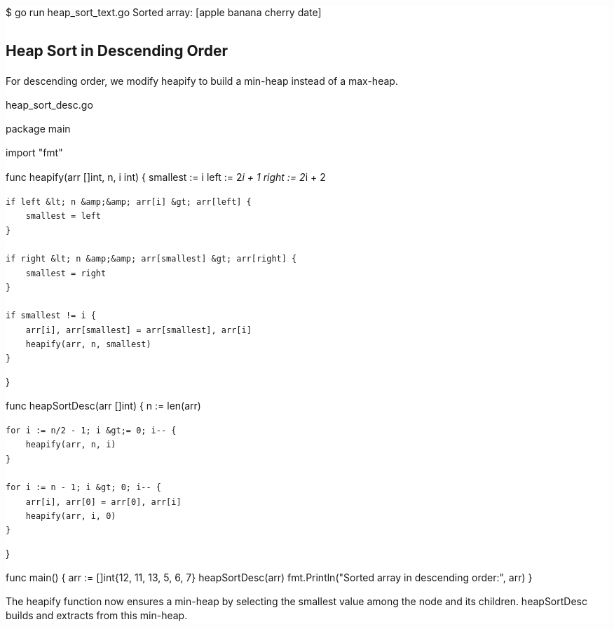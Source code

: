 $ go run heap_sort_text.go
Sorted array: [apple banana cherry date]

## Heap Sort in Descending Order

For descending order, we modify heapify to build a min-heap instead
of a max-heap.

heap_sort_desc.go
  

package main

import "fmt"

func heapify(arr []int, n, i int) {
    smallest := i
    left := 2*i + 1
    right := 2*i + 2

    if left &lt; n &amp;&amp; arr[i] &gt; arr[left] {
        smallest = left
    }

    if right &lt; n &amp;&amp; arr[smallest] &gt; arr[right] {
        smallest = right
    }

    if smallest != i {
        arr[i], arr[smallest] = arr[smallest], arr[i]
        heapify(arr, n, smallest)
    }
}

func heapSortDesc(arr []int) {
    n := len(arr)

    for i := n/2 - 1; i &gt;= 0; i-- {
        heapify(arr, n, i)
    }

    for i := n - 1; i &gt; 0; i-- {
        arr[i], arr[0] = arr[0], arr[i]
        heapify(arr, i, 0)
    }
}

func main() {
    arr := []int{12, 11, 13, 5, 6, 7}
    heapSortDesc(arr)
    fmt.Println("Sorted array in descending order:", arr)
}

The heapify function now ensures a min-heap by selecting the
smallest value among the node and its children. heapSortDesc
builds and extracts from this min-heap.

